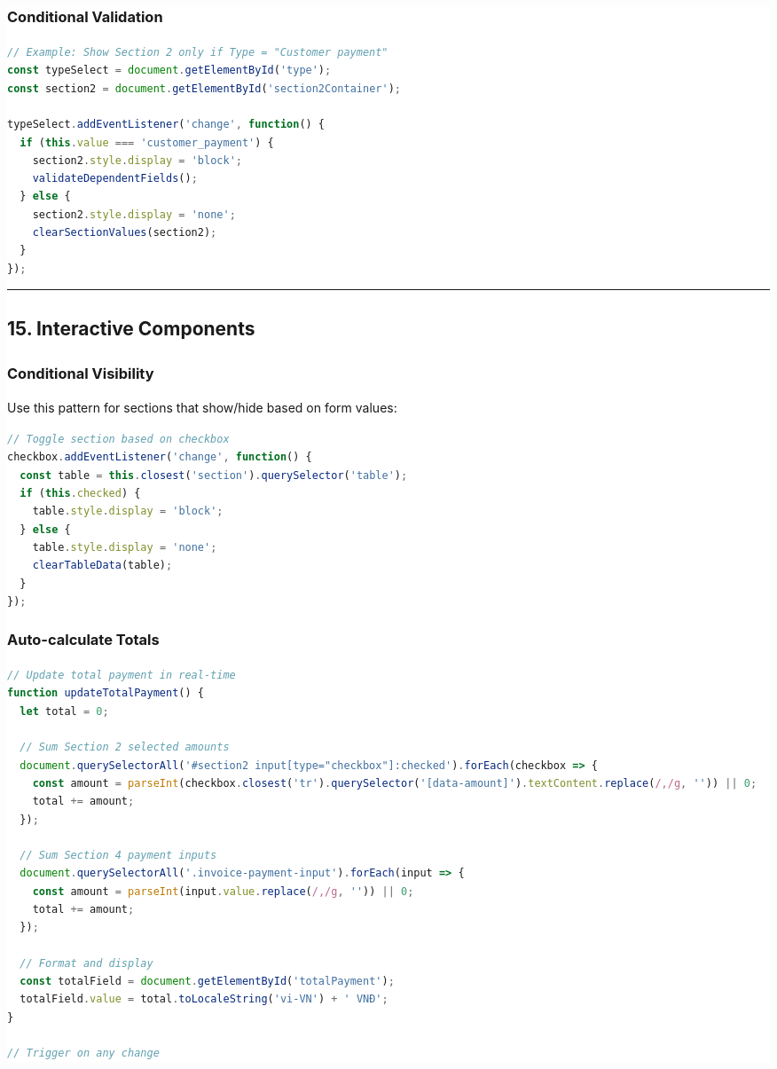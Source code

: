 ### Conditional Validation

```javascript
// Example: Show Section 2 only if Type = "Customer payment"
const typeSelect = document.getElementById('type');
const section2 = document.getElementById('section2Container');

typeSelect.addEventListener('change', function() {
  if (this.value === 'customer_payment') {
    section2.style.display = 'block';
    validateDependentFields();
  } else {
    section2.style.display = 'none';
    clearSectionValues(section2);
  }
});
```

---

## 15. Interactive Components

### Conditional Visibility

Use this pattern for sections that show/hide based on form values:

```javascript
// Toggle section based on checkbox
checkbox.addEventListener('change', function() {
  const table = this.closest('section').querySelector('table');
  if (this.checked) {
    table.style.display = 'block';
  } else {
    table.style.display = 'none';
    clearTableData(table);
  }
});
```

### Auto-calculate Totals

```javascript
// Update total payment in real-time
function updateTotalPayment() {
  let total = 0;

  // Sum Section 2 selected amounts
  document.querySelectorAll('#section2 input[type="checkbox"]:checked').forEach(checkbox => {
    const amount = parseInt(checkbox.closest('tr').querySelector('[data-amount]').textContent.replace(/,/g, '')) || 0;
    total += amount;
  });

  // Sum Section 4 payment inputs
  document.querySelectorAll('.invoice-payment-input').forEach(input => {
    const amount = parseInt(input.value.replace(/,/g, '')) || 0;
    total += amount;
  });

  // Format and display
  const totalField = document.getElementById('totalPayment');
  totalField.value = total.toLocaleString('vi-VN') + ' VNĐ';
}

// Trigger on any change
```